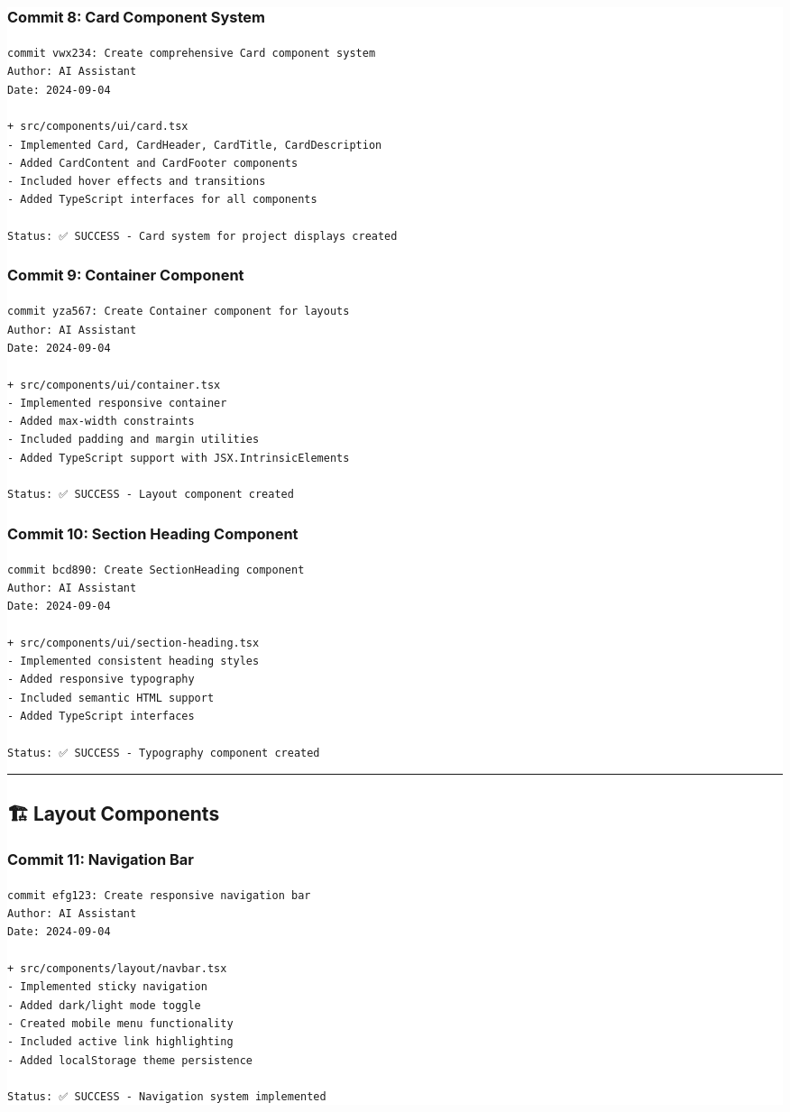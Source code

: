 ### Commit 8: Card Component System
```
commit vwx234: Create comprehensive Card component system
Author: AI Assistant
Date: 2024-09-04

+ src/components/ui/card.tsx
- Implemented Card, CardHeader, CardTitle, CardDescription
- Added CardContent and CardFooter components
- Included hover effects and transitions
- Added TypeScript interfaces for all components

Status: ✅ SUCCESS - Card system for project displays created
```

### Commit 9: Container Component
```
commit yza567: Create Container component for layouts
Author: AI Assistant
Date: 2024-09-04

+ src/components/ui/container.tsx
- Implemented responsive container
- Added max-width constraints
- Included padding and margin utilities
- Added TypeScript support with JSX.IntrinsicElements

Status: ✅ SUCCESS - Layout component created
```

### Commit 10: Section Heading Component
```
commit bcd890: Create SectionHeading component
Author: AI Assistant
Date: 2024-09-04

+ src/components/ui/section-heading.tsx
- Implemented consistent heading styles
- Added responsive typography
- Included semantic HTML support
- Added TypeScript interfaces

Status: ✅ SUCCESS - Typography component created
```

---

## 🏗️ Layout Components

### Commit 11: Navigation Bar
```
commit efg123: Create responsive navigation bar
Author: AI Assistant
Date: 2024-09-04

+ src/components/layout/navbar.tsx
- Implemented sticky navigation
- Added dark/light mode toggle
- Created mobile menu functionality
- Included active link highlighting
- Added localStorage theme persistence

Status: ✅ SUCCESS - Navigation system implemented
```